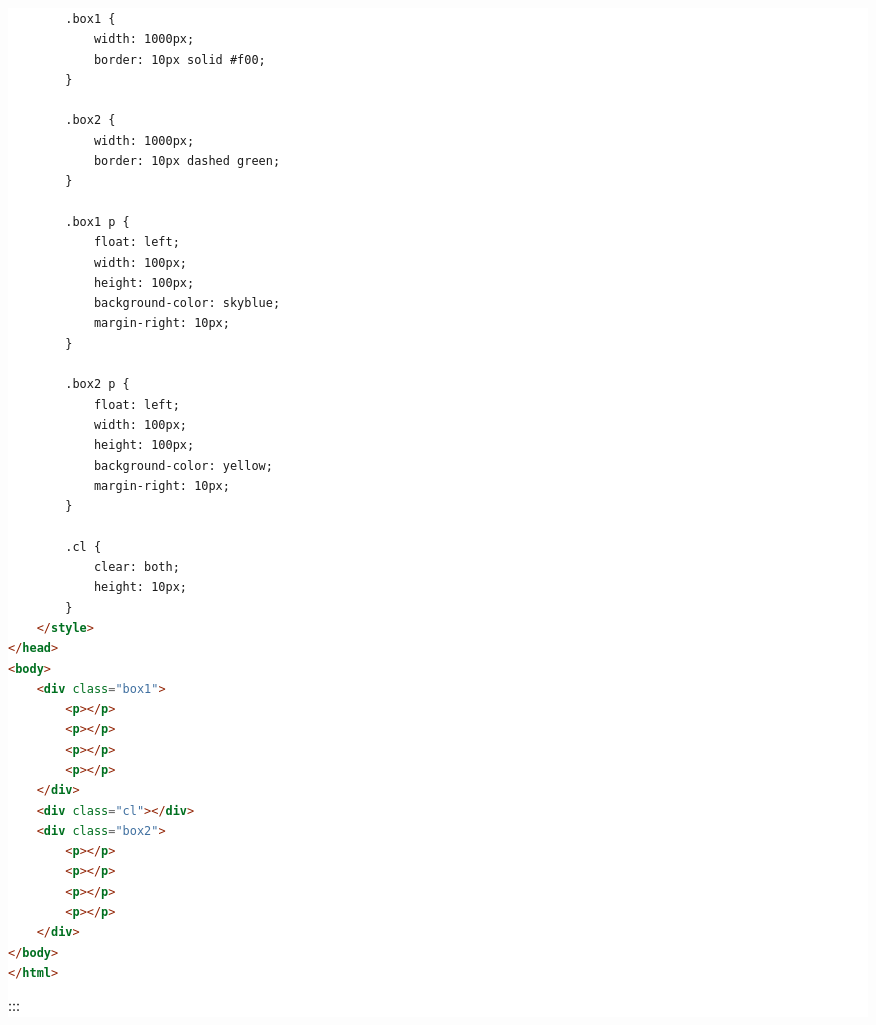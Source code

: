 ```html
        .box1 {
            width: 1000px;
            border: 10px solid #f00;
        }

        .box2 {
            width: 1000px;
            border: 10px dashed green;
        }

        .box1 p {
            float: left;
            width: 100px;
            height: 100px;
            background-color: skyblue;
            margin-right: 10px;
        }

        .box2 p {
            float: left;
            width: 100px;
            height: 100px;
            background-color: yellow;
            margin-right: 10px;
        }

        .cl {
            clear: both;
            height: 10px;
        }
    </style>
</head>
<body>
    <div class="box1">
        <p></p>
        <p></p>
        <p></p>
        <p></p>
    </div>
    <div class="cl"></div>
    <div class="box2">
        <p></p>
        <p></p>
        <p></p>
        <p></p>
    </div>
</body>
</html>
```

:::
